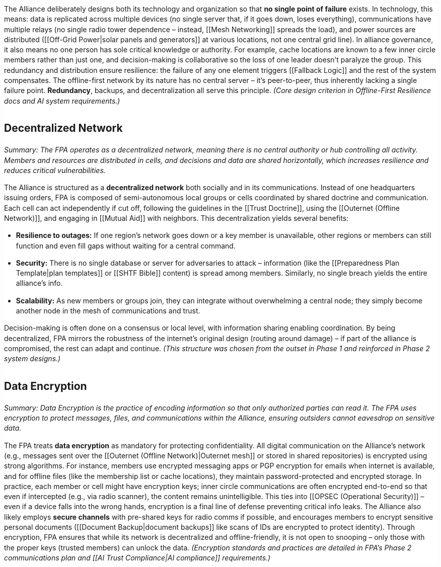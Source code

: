 The Alliance deliberately designs both its technology and organization so that **no single point of failure** exists. In technology, this means: data is replicated across multiple devices (no single server that, if it goes down, loses everything), communications have multiple relays (no single radio tower dependence – instead, [[Mesh Networking]] spreads the load), and power sources are distributed ([[Off-Grid Power|solar panels and generators]] at various locations, not one central grid line). In alliance governance, it also means no one person has sole critical knowledge or authority. For example, cache locations are known to a few inner circle members rather than just one, and decision-making is collaborative so the loss of one leader doesn’t paralyze the group. This redundancy and distribution ensure resilience: the failure of any one element triggers [[Fallback Logic]] and the rest of the system compensates. The offline-first network by its nature has no central server – it’s peer-to-peer, thus inherently lacking a single failure point. **Redundancy**, backups, and decentralization all serve this principle. _(Core design criterion in Offline-First Resilience docs and AI system requirements.)_

## Decentralized Network

_Summary: The FPA operates as a decentralized network, meaning there is no central authority or hub controlling all activity. Members and resources are distributed in cells, and decisions and data are shared horizontally, which increases resilience and reduces critical vulnerabilities._

The Alliance is structured as a **decentralized network** both socially and in its communications. Instead of one headquarters issuing orders, FPA is composed of semi-autonomous local groups or cells coordinated by shared doctrine and communication. Each cell can act independently if cut off, following the guidelines in the [[Trust Doctrine]], using the [[Outernet (Offline Network)]], and engaging in [[Mutual Aid]] with neighbors. This decentralization yields several benefits:

- **Resilience to outages:** If one region’s network goes down or a key member is unavailable, other regions or members can still function and even fill gaps without waiting for a central command.
    
- **Security:** There is no single database or server for adversaries to attack – information (like the [[Preparedness Plan Template|plan templates]] or [[SHTF Bible]] content) is spread among members. Similarly, no single breach yields the entire alliance’s info.
    
- **Scalability:** As new members or groups join, they can integrate without overwhelming a central node; they simply become another node in the mesh of communications and trust.
    

Decision-making is often done on a consensus or local level, with information sharing enabling coordination. By being decentralized, FPA mirrors the robustness of the internet’s original design (routing around damage) – if part of the alliance is compromised, the rest can adapt and continue. _(This structure was chosen from the outset in Phase 1 and reinforced in Phase 2 system designs.)_

## Data Encryption

_Summary: Data Encryption is the practice of encoding information so that only authorized parties can read it. The FPA uses encryption to protect messages, files, and communications within the Alliance, ensuring outsiders cannot eavesdrop on sensitive data._

The FPA treats **data encryption** as mandatory for protecting confidentiality. All digital communication on the Alliance’s network (e.g., messages sent over the [[Outernet (Offline Network)|Outernet mesh]] or stored in shared repositories) is encrypted using strong algorithms. For instance, members use encrypted messaging apps or PGP encryption for emails when internet is available, and for offline files (like the membership list or cache locations), they maintain password-protected and encrypted storage. In practice, each member or cell might have encryption keys; inner circle communications are often encrypted end-to-end so that even if intercepted (e.g., via radio scanner), the content remains unintelligible. This ties into [[OPSEC (Operational Security)]] – even if a device falls into the wrong hands, encryption is a final line of defense preventing critical info leaks. The Alliance also likely employs **secure channels** with pre-shared keys for radio comms if possible, and encourages members to encrypt sensitive personal documents ([[Document Backup|document backups]] like scans of IDs are encrypted to protect identity). Through encryption, FPA ensures that while its network is decentralized and offline-friendly, it is not open to snooping – only those with the proper keys (trusted members) can unlock the data. _(Encryption standards and practices are detailed in FPA’s Phase 2 communications plan and [[AI Trust Compliance|AI compliance]] requirements.)_
